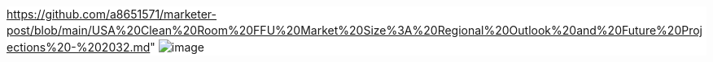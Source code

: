<a href=https://github.com/a8651571/marketer-post/blob/main/USA%20Clean%20Room%20FFU%20Market%20Size%3A%20Regional%20Outlook%20and%20Future%20Projections%20-%202032.md>https://github.com/a8651571/marketer-post/blob/main/USA%20Clean%20Room%20FFU%20Market%20Size%3A%20Regional%20Outlook%20and%20Future%20Projections%20-%202032.md</a>"
![image](https://github.com/user-attachments/assets/f54a9fbb-6156-4924-82e2-482f4a4ae8d3)
